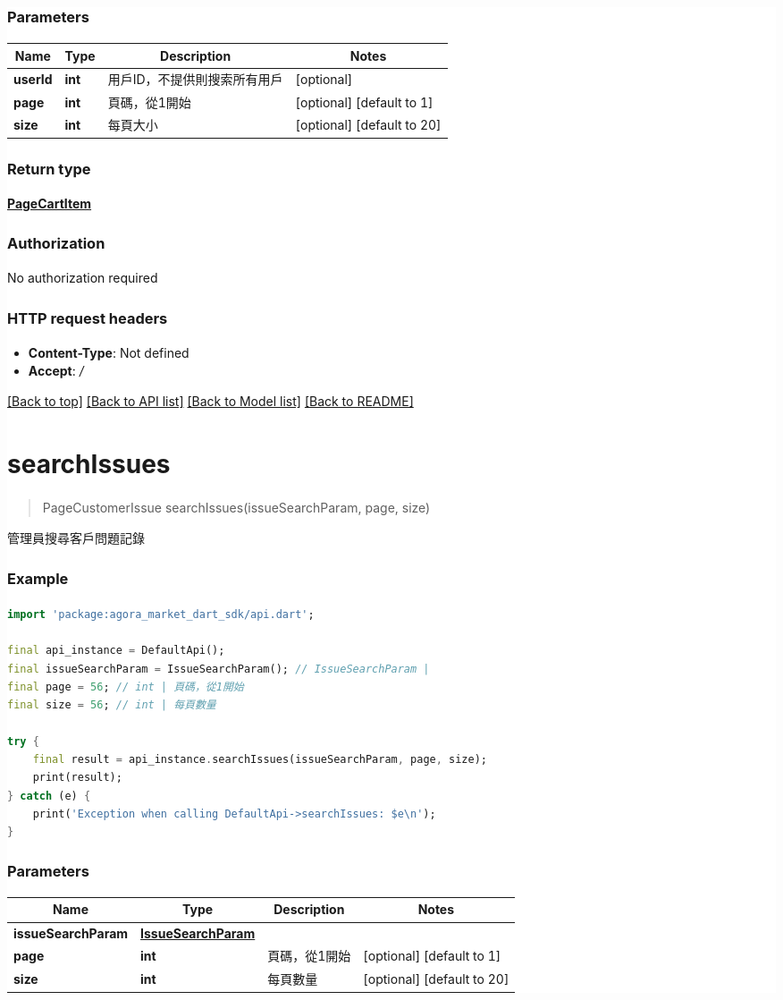 ### Parameters

Name | Type | Description  | Notes
------------- | ------------- | ------------- | -------------
 **userId** | **int**| 用戶ID，不提供則搜索所有用戶 | [optional] 
 **page** | **int**| 頁碼，從1開始 | [optional] [default to 1]
 **size** | **int**| 每頁大小 | [optional] [default to 20]

### Return type

[**PageCartItem**](PageCartItem.md)

### Authorization

No authorization required

### HTTP request headers

 - **Content-Type**: Not defined
 - **Accept**: */*

[[Back to top]](#) [[Back to API list]](../README.md#documentation-for-api-endpoints) [[Back to Model list]](../README.md#documentation-for-models) [[Back to README]](../README.md)

# **searchIssues**
> PageCustomerIssue searchIssues(issueSearchParam, page, size)

管理員搜尋客戶問題記錄

### Example
```dart
import 'package:agora_market_dart_sdk/api.dart';

final api_instance = DefaultApi();
final issueSearchParam = IssueSearchParam(); // IssueSearchParam | 
final page = 56; // int | 頁碼，從1開始
final size = 56; // int | 每頁數量

try {
    final result = api_instance.searchIssues(issueSearchParam, page, size);
    print(result);
} catch (e) {
    print('Exception when calling DefaultApi->searchIssues: $e\n');
}
```

### Parameters

Name | Type | Description  | Notes
------------- | ------------- | ------------- | -------------
 **issueSearchParam** | [**IssueSearchParam**](IssueSearchParam.md)|  | 
 **page** | **int**| 頁碼，從1開始 | [optional] [default to 1]
 **size** | **int**| 每頁數量 | [optional] [default to 20]
